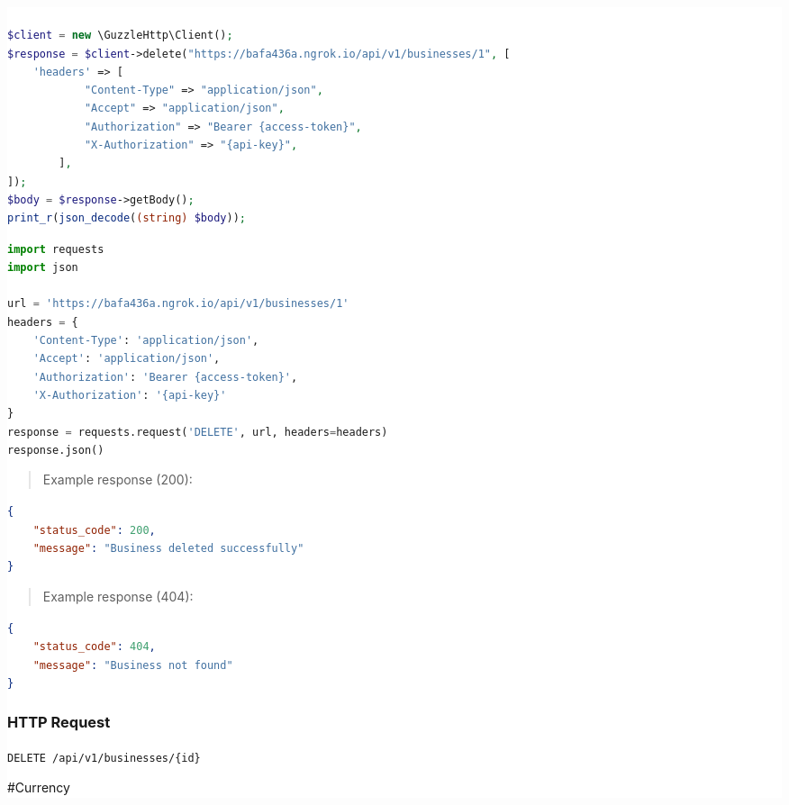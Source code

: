 ```php

$client = new \GuzzleHttp\Client();
$response = $client->delete("https://bafa436a.ngrok.io/api/v1/businesses/1", [
    'headers' => [
            "Content-Type" => "application/json",
            "Accept" => "application/json",
            "Authorization" => "Bearer {access-token}",
            "X-Authorization" => "{api-key}",
        ],
]);
$body = $response->getBody();
print_r(json_decode((string) $body));
```

```python
import requests
import json

url = 'https://bafa436a.ngrok.io/api/v1/businesses/1'
headers = {
	'Content-Type': 'application/json',
	'Accept': 'application/json',
	'Authorization': 'Bearer {access-token}',
	'X-Authorization': '{api-key}'
}
response = requests.request('DELETE', url, headers=headers)
response.json()
```


> Example response (200):

```json
{
    "status_code": 200,
    "message": "Business deleted successfully"
}
```
> Example response (404):

```json
{
    "status_code": 404,
    "message": "Business not found"
}
```

### HTTP Request
`DELETE /api/v1/businesses/{id}`




#Currency

